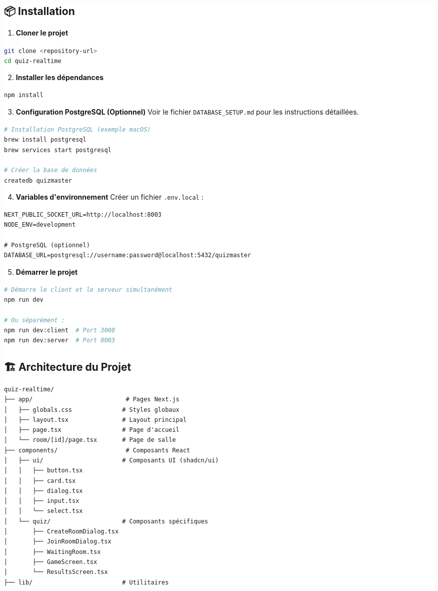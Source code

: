 ## 📦 Installation

1. **Cloner le projet**
```bash
git clone <repository-url>
cd quiz-realtime
```

2. **Installer les dépendances**
```bash
npm install
```

3. **Configuration PostgreSQL (Optionnel)**
Voir le fichier `DATABASE_SETUP.md` pour les instructions détaillées.
```bash
# Installation PostgreSQL (exemple macOS)
brew install postgresql
brew services start postgresql

# Créer la base de données
createdb quizmaster
```

4. **Variables d'environnement**
Créer un fichier `.env.local` :
```env
NEXT_PUBLIC_SOCKET_URL=http://localhost:8003
NODE_ENV=development

# PostgreSQL (optionnel)
DATABASE_URL=postgresql://username:password@localhost:5432/quizmaster
```

5. **Démarrer le projet**
```bash
# Démarre le client et le serveur simultanément
npm run dev

# Ou séparément :
npm run dev:client  # Port 3000
npm run dev:server  # Port 8003
```

## 🏗️ Architecture du Projet

```
quiz-realtime/
├── app/                          # Pages Next.js
│   ├── globals.css              # Styles globaux
│   ├── layout.tsx               # Layout principal
│   ├── page.tsx                 # Page d'accueil
│   └── room/[id]/page.tsx       # Page de salle
├── components/                   # Composants React
│   ├── ui/                      # Composants UI (shadcn/ui)
│   │   ├── button.tsx
│   │   ├── card.tsx
│   │   ├── dialog.tsx
│   │   ├── input.tsx
│   │   └── select.tsx
│   └── quiz/                    # Composants spécifiques
│       ├── CreateRoomDialog.tsx
│       ├── JoinRoomDialog.tsx
│       ├── WaitingRoom.tsx
│       ├── GameScreen.tsx
│       └── ResultsScreen.tsx
├── lib/                         # Utilitaires
```
